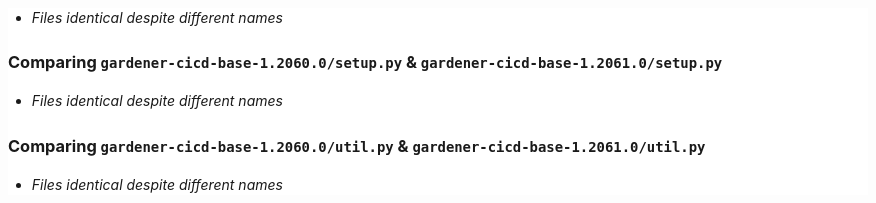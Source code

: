  * *Files identical despite different names*

### Comparing `gardener-cicd-base-1.2060.0/setup.py` & `gardener-cicd-base-1.2061.0/setup.py`

 * *Files identical despite different names*

### Comparing `gardener-cicd-base-1.2060.0/util.py` & `gardener-cicd-base-1.2061.0/util.py`

 * *Files identical despite different names*

